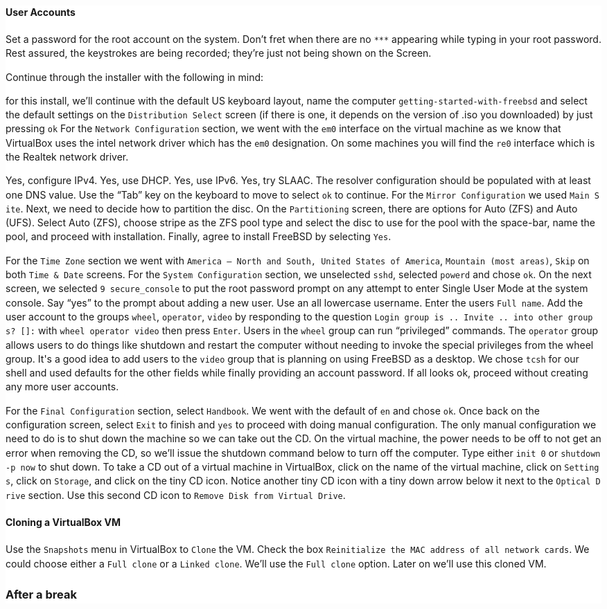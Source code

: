 #### User Accounts

Set a password for the root account on the system. Don’t fret when there are no `***` appearing while typing in your root password. Rest assured, the keystrokes are being recorded; they’re just not being shown on the Screen. 

Continue through the installer with the following in mind:

for this install, we’ll continue with the default US keyboard layout, name the computer `getting-started-with-freebsd` and select the default settings on the `Distribution Select` screen (if there is one, it depends on the version of .iso you downloaded) by just pressing `ok` For the `Network Configuration` section, we went with the `em0` interface on the virtual machine as we know that VirtualBox uses the intel network driver which has the `em0` designation. On some machines you will find the `re0` interface which is the Realtek network driver. 

Yes, configure IPv4. Yes, use DHCP. Yes, use IPv6. Yes, try SLAAC. The resolver configuration should be populated with at least one DNS value. Use the “Tab” key on the keyboard to move to select `ok` to continue. For the `Mirror Configuration` we used `Main Site`. Next, we need to decide how to partition the disc. On the `Partitioning` screen, there are options for Auto (ZFS) and Auto (UFS). Select Auto (ZFS), choose stripe as the ZFS pool type and select the disc to use for the pool with the space-bar, name the pool, and proceed with installation. Finally, agree to install FreeBSD by selecting `Yes`.

For the `Time Zone` section we went with `America – North and South, United States of America`, `Mountain (most areas)`, `Skip` on both `Time & Date` screens. For the `System Configuration` section, we unselected `sshd`, selected `powerd` and chose `ok`. On the next screen, we selected `9 secure_console` to put the root password prompt on any attempt to enter Single User Mode at the system console. Say “yes” to the prompt about adding a new user. Use an all lowercase username. Enter the users `Full name`. Add the user account to the groups `wheel`, `operator`, `video` by responding to the question `Login group is .. Invite .. into other groups? []:` with `wheel operator video` then press `Enter`. Users in the `wheel` group can run “privileged” commands. The `operator` group allows users to do things like shutdown and restart the computer without needing to invoke the special privileges from the wheel group. It's a good idea to add users to the `video` group that is planning on using FreeBSD as a desktop. We chose `tcsh` for our shell and used defaults for the other fields while finally providing an account password. If all looks ok, proceed without creating any more user accounts.

For the `Final Configuration` section, select `Handbook`. We went with the default of `en` and chose `ok`. Once back on the configuration screen, select `Exit` to finish and `yes` to proceed with doing manual configuration. The only manual configuration we need to do is to shut down the machine so we can take out the CD. On the virtual machine, the power needs to be off to not get an error when removing the CD, so we’ll issue the shutdown command below to turn off the computer. Type either `init 0` or `shutdown -p now` to shut down. To take a CD out of a virtual machine in VirtualBox, click on the name of the virtual machine, click on `Settings`, click on `Storage`, and click on the tiny CD icon. Notice another tiny CD icon with a tiny down arrow below it next to the `Optical Drive` section. Use this second CD icon to `Remove Disk from Virtual Drive`.

#### Cloning a VirtualBox VM

Use the `Snapshots` menu in VirtualBox to `Clone` the VM. Check the box `Reinitialize the MAC address of all network cards`. We could choose either a `Full clone` or a `Linked clone`. We’ll use the `Full clone` option. Later on we’ll use this cloned VM.

### After a break

